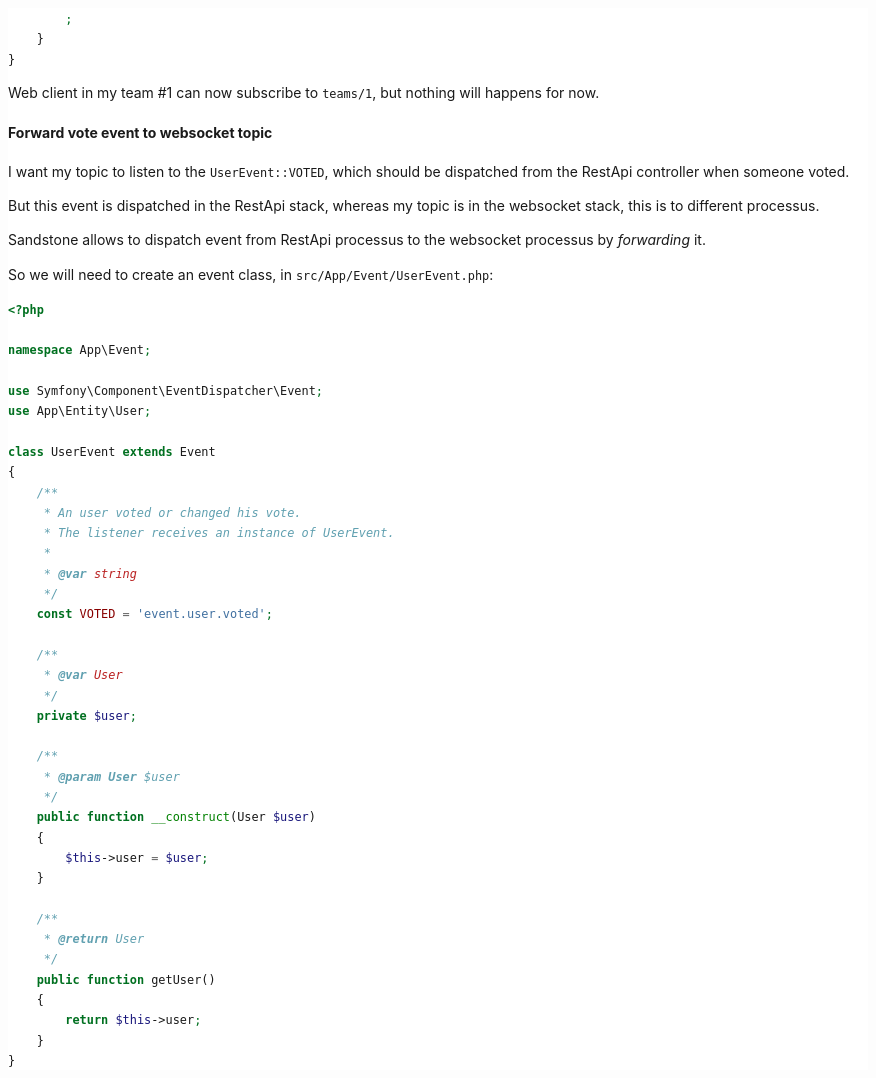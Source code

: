 ``` php
        ;
    }
}
```

Web client in my team #1 can now subscribe to `teams/1`, but nothing will happens for now.


#### Forward vote event to websocket topic

I want my topic to listen to the `UserEvent::VOTED`,
which should be dispatched from the RestApi controller when someone voted.

But this event is dispatched in the RestApi stack,
whereas my topic is in the websocket stack,
this is to different processus.

Sandstone allows to dispatch event from RestApi processus to the websocket processus by *forwarding* it.

So we will need to create an event class, in `src/App/Event/UserEvent.php`:

``` php
<?php

namespace App\Event;

use Symfony\Component\EventDispatcher\Event;
use App\Entity\User;

class UserEvent extends Event
{
    /**
     * An user voted or changed his vote.
     * The listener receives an instance of UserEvent.
     *
     * @var string
     */
    const VOTED = 'event.user.voted';

    /**
     * @var User
     */
    private $user;

    /**
     * @param User $user
     */
    public function __construct(User $user)
    {
        $this->user = $user;
    }

    /**
     * @return User
     */
    public function getUser()
    {
        return $this->user;
    }
}
```
